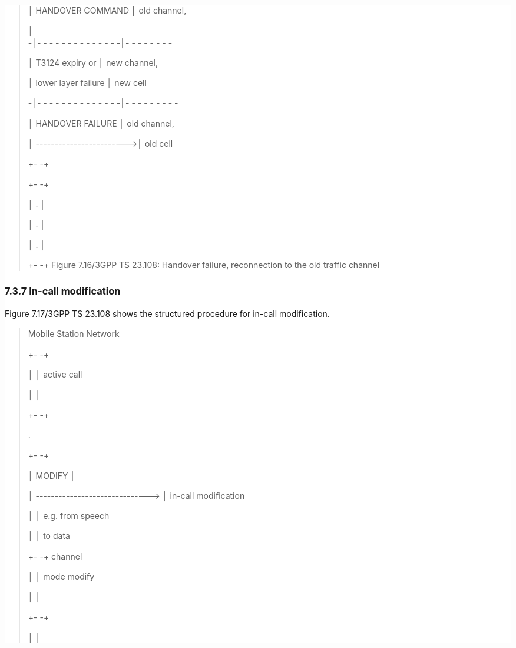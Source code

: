 >
> │ HANDOVER COMMAND │ old channel,
>
> │ \
> -│- - - - - - - - - - - - - -│- - - - - - - -
>
> │ T3124 expiry or │ new channel,
>
> │ lower layer failure │ new cell
>
> -│- - - - - - - - - - - - - -│- - - - - - - - -
>
> │ HANDOVER FAILURE │ old channel,
>
> │ ------------------------>│ old cell
>
> +- -+
>
> +- -+
>
> │ . │
>
> │ . │
>
> │ . │
>
> +- -+
Figure 7.16/3GPP TS 23.108: Handover failure, reconnection to the old traffic
channel
### 7.3.7 In-call modification
Figure 7.17/3GPP TS 23.108 shows the structured procedure for in-call
modification.
> Mobile Station Network
>
> +- -+
>
> │ │ active call
>
> │ │
>
> +- -+
>
> .
>
> +- -+
>
> │ MODIFY │
>
> │ ------------------------------> │ in-call modification
>
> │ │ e.g. from speech
>
> │ │ to data
>
> +- -+ channel
>
> │ │ mode modify
>
> │ │
>
> +- -+
>
> │ │